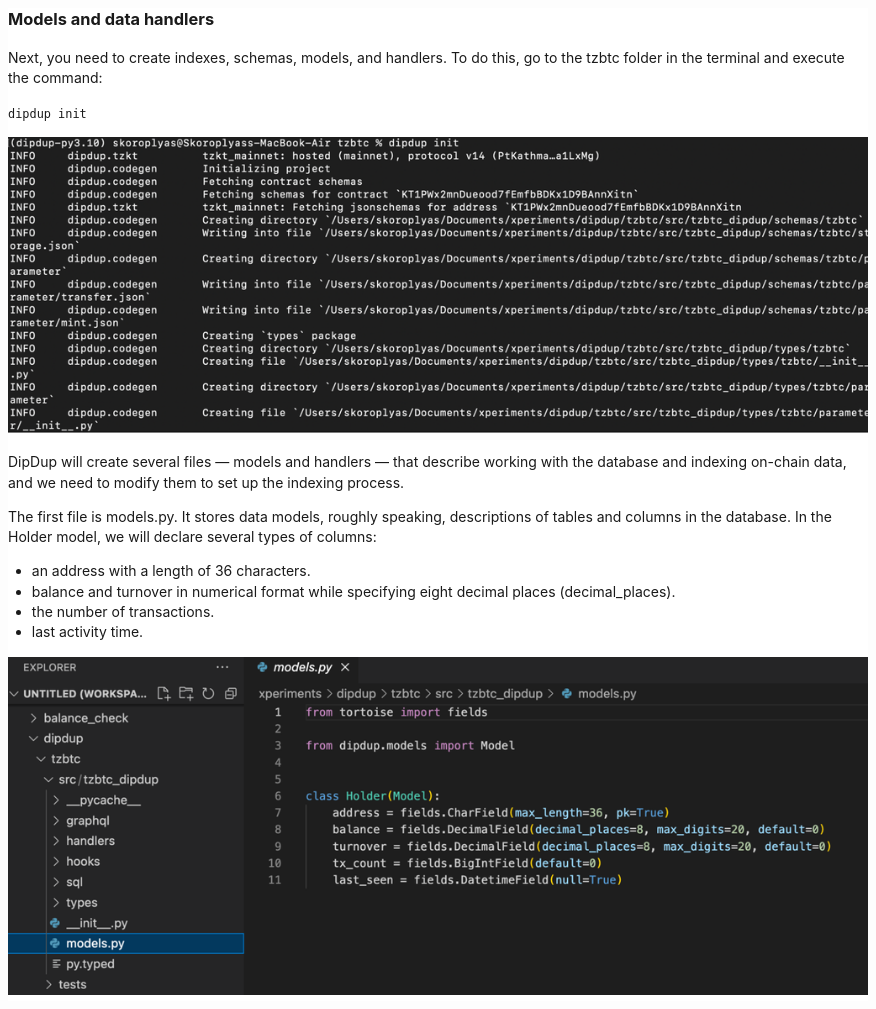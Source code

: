 ### Models and data handlers

Next, you need to create indexes, schemas, models, and handlers. To do this, go to the tzbtc folder in the terminal and execute the command:

```
dipdup init
```

![](assets/dipdup_init.png)

DipDup will create several files — models and handlers — that describe working with the database and indexing on-chain data, and we need to modify them to set up the indexing process.

The first file is models.py. It stores data models, roughly speaking, descriptions of tables and columns in the database. In the Holder model, we will declare several types of columns:

- an address with a length of 36 characters.
- balance and turnover in numerical format while specifying eight decimal places (decimal_places).
- the number of transactions.
- last activity time.

![](assets/dipdup_models.png)
